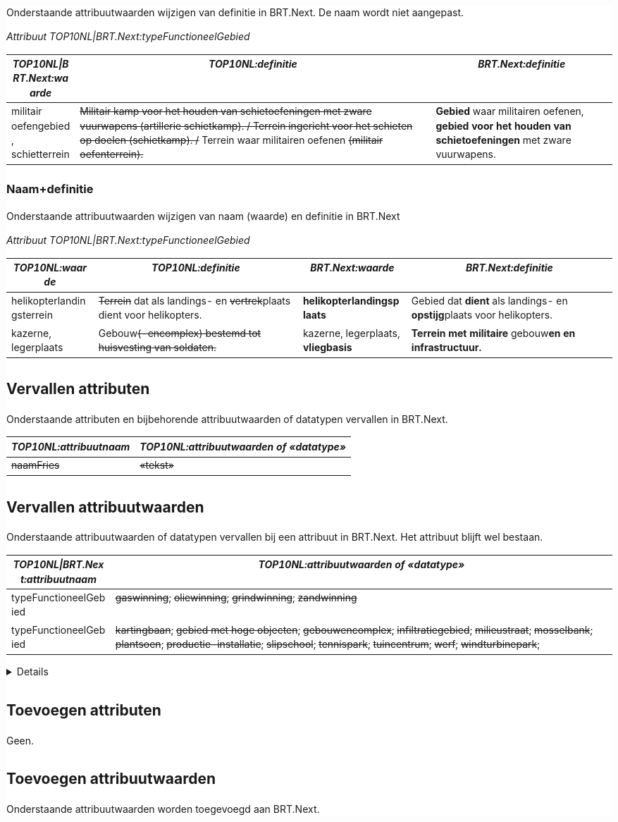 Onderstaande attribuutwaarden wijzigen van definitie in BRT.Next. De naam wordt
niet aangepast.

*Attribuut TOP10NL|BRT.Next:typeFunctioneelGebied*

| *TOP10NL\|BRT.Next:waarde*          | *TOP10NL:definitie*                                                                                                                                                                                                                       | *BRT.Next:definitie*                                                                                      |
|-------------------------------------|-------------------------------------------------------------------------------------------------------------------------------------------------------------------------------------------------------------------------------------------|-----------------------------------------------------------------------------------------------------------|
| militair oefengebied, schietterrein | ~~Militair kamp voor het houden van schietoefeningen met zware vuurwapens (artillerie schietkamp). / Terrein ingericht voor het schieten op doelen (schietkamp). /~~ Terrein waar militairen oefenen ~~(militair oefenterrein).~~ | **Gebied** waar militairen oefenen, **gebied voor het houden van schietoefeningen** met zware vuurwapens. |

### Naam+definitie

Onderstaande attribuutwaarden wijzigen van naam (waarde) en definitie in
BRT.Next


*Attribuut TOP10NL|BRT.Next:typeFunctioneelGebied*

| *TOP10NL:waarde*          | *TOP10NL:definitie*                                                                | *BRT.Next:waarde*                    | *BRT.Next:definitie*                                                      |
|---------------------------|------------------------------------------------------------------------------------|--------------------------------------|---------------------------------------------------------------------------|
| helikopterlandingsterrein | ~~Terrein~~ dat als landings- en ~~vertrek~~plaats dient voor helikopters. | **helikopterlandingsplaats**         | Gebied dat **dient** als landings- en **opstijg**plaats voor helikopters. |
| kazerne, legerplaats      | Gebouw~~(-encomplex) bestemd tot huisvesting van soldaten.~~                   | kazerne, legerplaats, **vliegbasis** | **Terrein met militaire** gebouw**en en infrastructuur.**                 |

## Vervallen attributen

Onderstaande attributen en bijbehorende attribuutwaarden of datatypen vervallen
in BRT.Next.

| *TOP10NL:attribuutnaam* | *TOP10NL:attribuutwaarden of «datatype»* |
|-------------------------|------------------------------------------|
| ~~naamFries~~       | ~~«tekst»~~                          |

## Vervallen attribuutwaarden

Onderstaande attribuutwaarden of datatypen vervallen bij een attribuut in
BRT.Next. Het attribuut blijft wel bestaan.

| *TOP10NL\|BRT.Next:attribuutnaam* | *TOP10NL:attribuutwaarden of «datatype»*                                                                                                                                                                                                                                                                    |
|-----------------------------------|-------------------------------------------------------------------------------------------------------------------------------------------------------------------------------------------------------------------------------------------------------------------------------------------------------------|
| typeFunctioneelGebied             | ~~gaswinning~~; ~~oliewinning~~; ~~grindwinning~~; ~~zandwinning~~                                                                                                                                                                                                                          |
| typeFunctioneelGebied             | ~~kartingbaan~~; ~~gebied met hoge objecten~~; ~~gebouwencomplex~~; ~~infiltratiegebied~~; ~~milieustraat~~; ~~mosselbank~~; ~~plantsoen~~; ~~productie-installatie~~; ~~slipschool~~; ~~tennispark~~; ~~tuincentrum~~; ~~werf~~; ~~windturbinepark~~;  |

<details class="note"></details>

## Toevoegen attributen

Geen.

## Toevoegen attribuutwaarden

Onderstaande attribuutwaarden worden toegevoegd aan BRT.Next.
